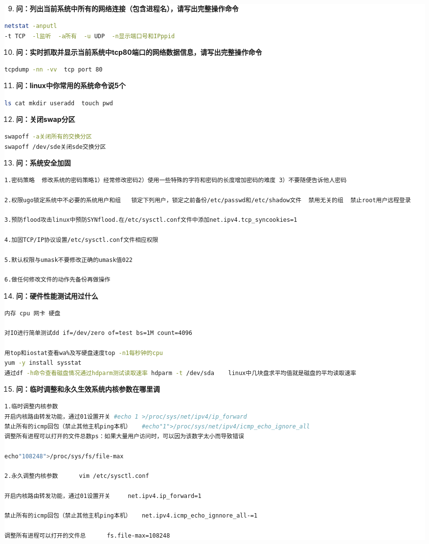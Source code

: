 9. **问：列出当前系统中所有的网络连接（包含进程名），请写出完整操作命令**

```bash
netstat -anputl     
-t TCP  -l监听  -a所有  -u UDP  -n显示端口号和IPppid
```

10. **问：实时抓取并显示当前系统中tcp80端口的网络数据信息，请写出完整操作命令**     

```bash
tcpdump -nn -vv  tcp port 80
```

11. **问：linux中你常用的系统命令说5个**    

```bash
ls cat mkdir useradd  touch pwd
```

12. **问：关闭swap分区**   

```bash
swapoff -a关闭所有的交换分区     
swapoff /dev/sde关闭sde交换分区
```

13. **问：系统安全加固**

```bash
1.密码策略  修改系统的密码策略1）经常修改密码2）使用一些特殊的字符和密码的长度增加密码的难度 3）不要随便告诉他人密码

2.权限ugo锁定系统中不必要的系统用户和组   锁定下列用户，锁定之前备份/etc/passwd和/etc/shadow文件  禁用无关的组  禁止root用户远程登录

3.预防flood攻击linux中预防SYNflood.在/etc/sysctl.conf文件中添加net.ipv4.tcp_syncookies=1

4.加固TCP/IP协议设置/etc/sysctl.conf文件相应权限

5.默认权限与umask不要修改正确的umask值022

6.做任何修改文件的动作先备份再做操作
```

14. **问：硬件性能测试用过什么**

```bash
内存 cpu 网卡 硬盘

对IO进行简单测试dd if=/dev/zero of=test bs=1M count=4096	

用top和iostat查看wa%及写硬盘速度top -n1每秒钟的cpu
yum -y install sysstat
通过df -h命令查看磁盘情况通过hdparm测试读取速率 hdparm -t /dev/sda	linux中几块盘求平均值就是磁盘的平均读取速率
```

15. **问：临时调整和永久生效系统内核参数在哪里调**

```bash
1.临时调整内核参数
开启内核路由转发功能，通过01设置开关	#echo 1 >/proc/sys/net/ipv4/ip_forward
禁止所有的icmp回包（禁止其他主机ping本机）	#echo"1">/proc/sys/net/ipv4/icmp_echo_ignore_all
调整所有进程可以打开的文件总数ps：如果大量用户访问时，可以因为该数字太小而导致错误

echo"108248">/proc/sys/fs/file-max

2.永久调整内核参数		vim /etc/sysctl.conf

开启内核路由转发功能，通过01设置开关		net.ipv4.ip_forward=1

禁止所有的icmp回包（禁止其他主机ping本机）	net.ipv4.icmp_echo_ignnore_all-=1

调整所有进程可以打开的文件总		fs.file-max=108248
```
